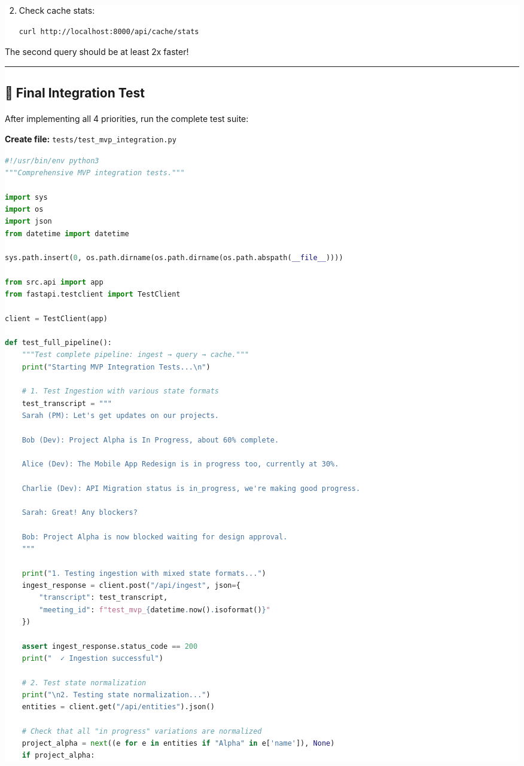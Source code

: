 2. Check cache stats:
   ```bash
   curl http://localhost:8000/api/cache/stats
   ```

The second query should be at least 2x faster!

---

## 🧪 Final Integration Test

After implementing all 4 priorities, run the complete test suite:

**Create file:** `tests/test_mvp_integration.py`

```python
#!/usr/bin/env python3
"""Comprehensive MVP integration tests."""

import sys
import os
import json
from datetime import datetime

sys.path.insert(0, os.path.dirname(os.path.dirname(os.path.abspath(__file__))))

from src.api import app
from fastapi.testclient import TestClient

client = TestClient(app)

def test_full_pipeline():
    """Test complete pipeline: ingest → query → cache."""
    print("Starting MVP Integration Tests...\n")
    
    # 1. Test Ingestion with various state formats
    test_transcript = """
    Sarah (PM): Let's get updates on our projects.
    
    Bob (Dev): Project Alpha is In Progress, about 60% complete.
    
    Alice (Dev): The Mobile App Redesign is in progress too, currently at 30%.
    
    Charlie (Dev): API Migration status is in_progress, we're making good progress.
    
    Sarah: Great! Any blockers?
    
    Bob: Project Alpha is now blocked waiting for design approval.
    """
    
    print("1. Testing ingestion with mixed state formats...")
    ingest_response = client.post("/api/ingest", json={
        "transcript": test_transcript,
        "meeting_id": f"test_mvp_{datetime.now().isoformat()}"
    })
    
    assert ingest_response.status_code == 200
    print("  ✓ Ingestion successful")
    
    # 2. Test state normalization
    print("\n2. Testing state normalization...")
    entities = client.get("/api/entities").json()
    
    # Check that all "in progress" variations are normalized
    project_alpha = next((e for e in entities if "Alpha" in e['name']), None)
    if project_alpha:
```